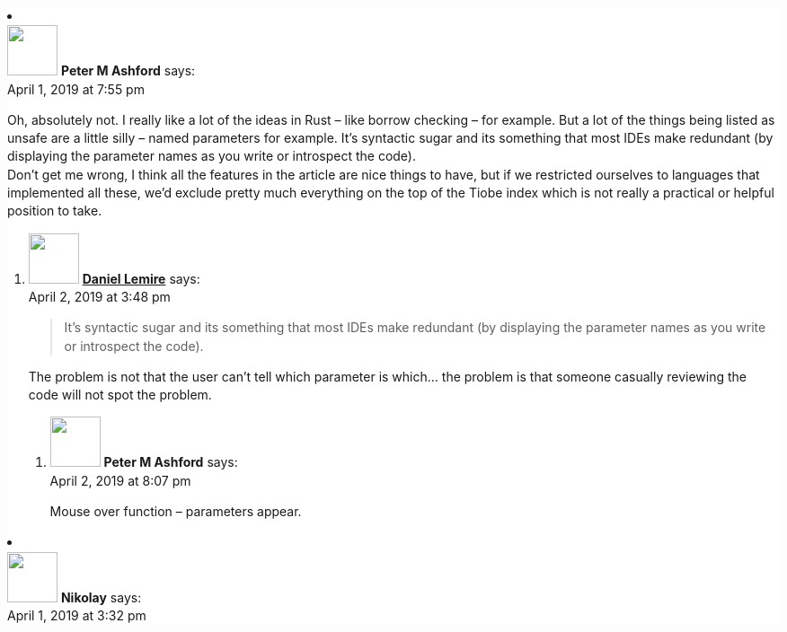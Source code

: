</li>
</ol>
</li>
</ol>
</li>
</ol>
</li>
</ol>
</li>
</ol>
</li>
<li id="comment-398674" class="comment even depth-3 parent">
<div class="comment-author vcard">
<img alt src="https://secure.gravatar.com/avatar/45a0c19f3084d130b5383c2c907fec70?s=56&#038;d=mm&#038;r=g" srcset="https://secure.gravatar.com/avatar/45a0c19f3084d130b5383c2c907fec70?s=112&#038;d=mm&#038;r=g 2x" class="avatar avatar-56 photo" height="56" width="56" loading="lazy" decoding="async" /> <b class="fn">Peter M Ashford</b> <span class="says">says:</span> </div>
<div class="comment-metadata"><time datetime="2019-04-01T19:55:46+00:00">April 1, 2019 at 7:55 pm</time></a> </div>
<div class="comment-content">
<p>Oh, absolutely not. I really like a lot of the ideas in Rust &#8211; like borrow checking &#8211; for example. But a lot of the things being listed as unsafe are a little silly &#8211; named parameters for example. It&rsquo;s syntactic sugar and its something that most IDEs make redundant (by displaying the parameter names as you write or introspect the code).<br/>
Don&rsquo;t get me wrong, I think all the features in the article are nice things to have, but if we restricted ourselves to languages that implemented all these, we&rsquo;d exclude pretty much everything on the top of the Tiobe index which is not really a practical or helpful position to take.</p>
</div>
<ol class="children">
<li id="comment-398876" class="comment byuser comment-author-lemire bypostauthor odd alt depth-4 parent">
<div class="comment-author vcard">
<img alt src="https://secure.gravatar.com/avatar/2ca999bef9535950f5b84281a4dab006?s=56&#038;d=mm&#038;r=g" srcset="https://secure.gravatar.com/avatar/2ca999bef9535950f5b84281a4dab006?s=112&#038;d=mm&#038;r=g 2x" class="avatar avatar-56 photo" height="56" width="56" loading="lazy" decoding="async" /> <b class="fn"><a href="https://lemire.me/en/" class="url" rel="ugc">Daniel Lemire</a></b> <span class="says">says:</span> </div>
<div class="comment-metadata"><time datetime="2019-04-02T15:48:15+00:00">April 2, 2019 at 3:48 pm</time></a> </div>
<div class="comment-content">
<blockquote>
<p>It’s syntactic sugar and its something that most IDEs make redundant (by displaying the parameter names as you write or introspect the code).</p>
</blockquote>
<p>The problem is not that the user can&rsquo;t tell which parameter is which&#8230; the problem is that someone casually reviewing the code will not spot the problem.</p>
</div>
<ol class="children">
<li id="comment-398923" class="comment even depth-5">
<div class="comment-author vcard">
<img alt src="https://secure.gravatar.com/avatar/45a0c19f3084d130b5383c2c907fec70?s=56&#038;d=mm&#038;r=g" srcset="https://secure.gravatar.com/avatar/45a0c19f3084d130b5383c2c907fec70?s=112&#038;d=mm&#038;r=g 2x" class="avatar avatar-56 photo" height="56" width="56" loading="lazy" decoding="async" /> <b class="fn">Peter M Ashford</b> <span class="says">says:</span> </div>
<div class="comment-metadata"><time datetime="2019-04-02T20:07:22+00:00">April 2, 2019 at 8:07 pm</time></a> </div>
<div class="comment-content">
<p>Mouse over function &#8211; parameters appear.</p>
</div>
</li>
</ol>
</li>
</ol>
</li>
</ol>
</li>
<li id="comment-398626" class="comment odd alt depth-2">
<div class="comment-author vcard">
<img alt src="https://secure.gravatar.com/avatar/50bc93c10126e018a08f4ee3135d3930?s=56&#038;d=mm&#038;r=g" srcset="https://secure.gravatar.com/avatar/50bc93c10126e018a08f4ee3135d3930?s=112&#038;d=mm&#038;r=g 2x" class="avatar avatar-56 photo" height="56" width="56" loading="lazy" decoding="async" /> <b class="fn">Nikolay</b> <span class="says">says:</span> </div>
<div class="comment-metadata"><time datetime="2019-04-01T15:32:56+00:00">April 1, 2019 at 3:32 pm</time></a> </div>